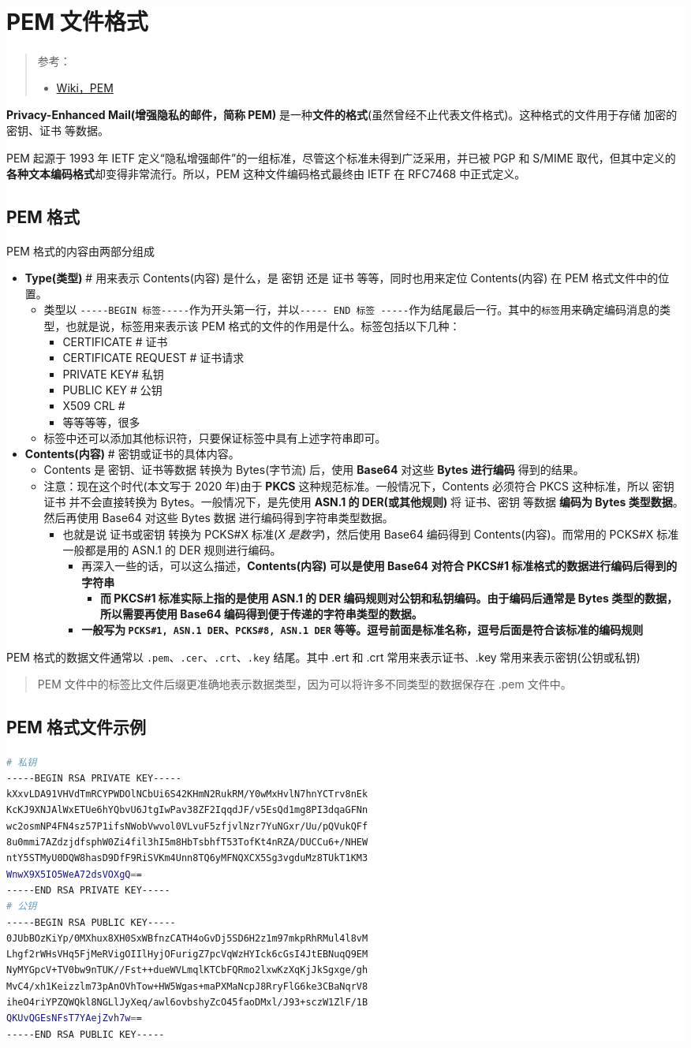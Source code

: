 # PEM 文件格式

> 参考：
> 
> - [Wiki，PEM](https://en.wikipedia.org/wiki/Privacy-Enhanced_Mail)

**Privacy-Enhanced Mail(增强隐私的邮件，简称 PEM)** 是一种**文件的格式**(虽然曾经不止代表文件格式)。这种格式的文件用于存储 加密的密钥、证书 等数据。

PEM 起源于 1993 年 IETF 定义“隐私增强邮件”的一组标准，尽管这个标准未得到广泛采用，并已被 PGP 和 S/MIME 取代，但其中定义的**各种文本编码格式**却变得非常流行。所以，PEM 这种文件编码格式最终由 IETF 在 RFC7468 中正式定义。

## PEM 格式

PEM 格式的内容由两部分组成

- **Type(类型)** # 用来表示 Contents(内容) 是什么，是 密钥 还是 证书 等等，同时也用来定位 Contents(内容) 在 PEM 格式文件中的位置。
  - 类型以 `-----BEGIN 标签-----`作为开头第一行，并以`----- END 标签 -----`作为结尾最后一行。其中的`标签`用来确定编码消息的类型，也就是说，标签用来表示该 PEM 格式的文件的作用是什么。标签包括以下几种：
    - CERTIFICATE # 证书
    - CERTIFICATE REQUEST # 证书请求
    - PRIVATE KEY# 私钥
    - PUBLIC KEY # 公钥
    - X509 CRL #
    - 等等等等，很多
  - 标签中还可以添加其他标识符，只要保证标签中具有上述字符串即可。
- **Contents(内容)** # 密钥或证书的具体内容。
  - Contents 是 密钥、证书等数据 转换为 Bytes(字节流) 后，使用 **Base64** 对这些 **Bytes 进行编码** 得到的结果。
  - 注意：现在这个时代(本文写于 2020 年)由于 **PKCS** 这种规范标准。一般情况下，Contents 必须符合 PKCS 这种标准，所以 密钥证书 并不会直接转换为 Bytes。一般情况下，是先使用 **ASN.1 的 DER(或其他规则)** 将 证书、密钥 等数据 **编码为 Bytes 类型数据**。然后再使用 Base64 对这些 Bytes 数据 进行编码得到字符串类型数据。
    - 也就是说 证书或密钥 转换为 PCKS#X 标准(_X 是数字_)，然后使用 Base64 编码得到 Contents(内容)。而常用的 PCKS#X 标准一般都是用的 ASN.1 的 DER 规则进行编码。
      - 再深入一些的话，可以这么描述，**Contents(内容) 可以是使用 Base64 对符合 PKCS#1 标准格式的数据进行编码后得到的字符串**
        - **而 PKCS#1 标准实际上指的是使用 ASN.1 的 DER 编码规则对公钥和私钥编码。由于编码后通常是 Bytes 类型的数据，所以需要再使用 Base64 编码得到便于传递的字符串类型的数据。**
      - **一般写为 `PCKS#1, ASN.1 DER`、`PCKS#8, ASN.1 DER` 等等。逗号前面是标准名称，逗号后面是符合该标准的编码规则**

PEM 格式的数据文件通常以 `.pem`、`.cer`、`.crt`、`.key` 结尾。其中 .ert 和 .crt 常用来表示证书、.key 常用来表示密钥(公钥或私钥)

> PEM 文件中的标签比文件后缀更准确地表示数据类型，因为可以将许多不同类型的数据保存在 .pem 文件中。

## PEM 格式文件示例

```bash
# 私钥
-----BEGIN RSA PRIVATE KEY-----
kXxvLDA91VHVdTmRCYPWDOlNCbUi6S42KHmN2RukRM/Y0wMxHvlN7hnYCTrv8nEk
KcKJ9XNJAlWxETUe6hYQbvU6JtgIwPav38ZF2IqqdJF/v5EsQd1mg8PI3dqaGFNn
wc2osmNP4FN4sz57P1ifsNWobVwvol0VLvuF5zfjvlNzr7YuNGxr/Uu/pQVukQFf
8u0mmi7AZdzjdfsphW0Zi4fil3hI5m8HbTsbhfT53TofKt4nRZA/DUCCu6+/NHEW
ntY5STMyU0DQW8hasD9DfF9RiSVKm4Unn8TQ6yMFNQXCX5Sg3vgduMz8TUkT1KM3
WnwX9X5IO5WeA72dsVOXgQ==
-----END RSA PRIVATE KEY-----
# 公钥
-----BEGIN RSA PUBLIC KEY-----
0JUbBOzKiYp/0MXhux8XH0SxWBfnzCATH4oGvDj5SD6H2z1m97mkpRhRMul4l8vM
Lhgf2rWHsVHq5FjMeRVigOIIlHyjOFurigZ7pcVqWzHYIck6cGsI4JtEBNuqQ9EM
NyMYGpcV+TV0bw9nTUK//Fst++dueWVLmqlKTCbFQRmo2lxwKzXqKjJkSgxge/gh
MvC4/xh1Keizzlm73pAnOVhTow+HW5Wgas+maPXMaNcpJ8RryFlG6ke3CBaNqrV8
iheO4riYPZQWQkl8NGLlJyXeq/awl6ovbshyZcO45faoDMxl/J93+sczW1ZlF/1B
QKUvQGEsNFsT7YAejZvh7w==
-----END RSA PUBLIC KEY-----
```
